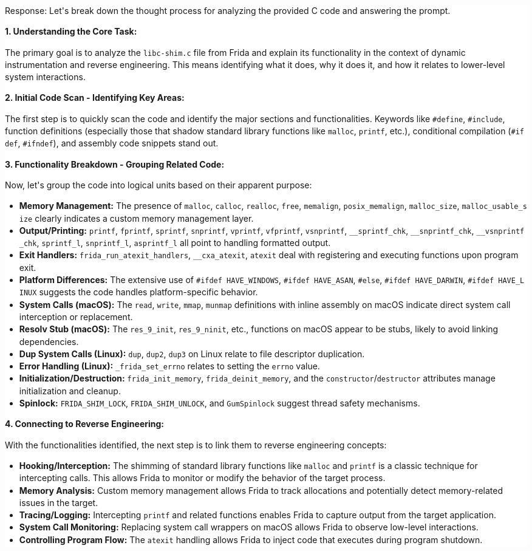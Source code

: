 Response:
Let's break down the thought process for analyzing the provided C code and answering the prompt.

**1. Understanding the Core Task:**

The primary goal is to analyze the `libc-shim.c` file from Frida and explain its functionality in the context of dynamic instrumentation and reverse engineering. This means identifying what it does, why it does it, and how it relates to lower-level system interactions.

**2. Initial Code Scan - Identifying Key Areas:**

The first step is to quickly scan the code and identify the major sections and functionalities. Keywords like `#define`, `#include`, function definitions (especially those that shadow standard library functions like `malloc`, `printf`, etc.), conditional compilation (`#ifdef`, `#ifndef`), and assembly code snippets stand out.

**3. Functionality Breakdown - Grouping Related Code:**

Now, let's group the code into logical units based on their apparent purpose:

* **Memory Management:**  The presence of `malloc`, `calloc`, `realloc`, `free`, `memalign`, `posix_memalign`, `malloc_size`, `malloc_usable_size` clearly indicates a custom memory management layer.
* **Output/Printing:**  `printf`, `fprintf`, `sprintf`, `snprintf`, `vprintf`, `vfprintf`, `vsnprintf`, `__sprintf_chk`, `__snprintf_chk`, `__vsnprintf_chk`, `sprintf_l`, `snprintf_l`, `asprintf_l` all point to handling formatted output.
* **Exit Handlers:** `frida_run_atexit_handlers`, `__cxa_atexit`, `atexit` deal with registering and executing functions upon program exit.
* **Platform Differences:**  The extensive use of `#ifdef HAVE_WINDOWS`, `#ifdef HAVE_ASAN`, `#else`, `#ifdef HAVE_DARWIN`, `#ifdef HAVE_LINUX` suggests the code handles platform-specific behavior.
* **System Calls (macOS):**  The `read`, `write`, `mmap`, `munmap` definitions with inline assembly on macOS indicate direct system call interception or replacement.
* **Resolv Stub (macOS):** The `res_9_init`, `res_9_ninit`, etc., functions on macOS appear to be stubs, likely to avoid linking dependencies.
* **Dup System Calls (Linux):**  `dup`, `dup2`, `dup3` on Linux relate to file descriptor duplication.
* **Error Handling (Linux):** `_frida_set_errno` relates to setting the `errno` value.
* **Initialization/Destruction:**  `frida_init_memory`, `frida_deinit_memory`, and the `constructor`/`destructor` attributes manage initialization and cleanup.
* **Spinlock:** `FRIDA_SHIM_LOCK`, `FRIDA_SHIM_UNLOCK`, and `GumSpinlock` suggest thread safety mechanisms.

**4. Connecting to Reverse Engineering:**

With the functionalities identified, the next step is to link them to reverse engineering concepts:

* **Hooking/Interception:** The shimming of standard library functions like `malloc` and `printf` is a classic technique for intercepting calls. This allows Frida to monitor or modify the behavior of the target process.
* **Memory Analysis:**  Custom memory management allows Frida to track allocations and potentially detect memory-related issues in the target.
* **Tracing/Logging:** Intercepting `printf` and related functions enables Frida to capture output from the target application.
* **System Call Monitoring:** Replacing system call wrappers on macOS allows Frida to observe low-level interactions.
* **Controlling Program Flow:**  The `atexit` handling allows Frida to inject code that executes during program shutdown.
